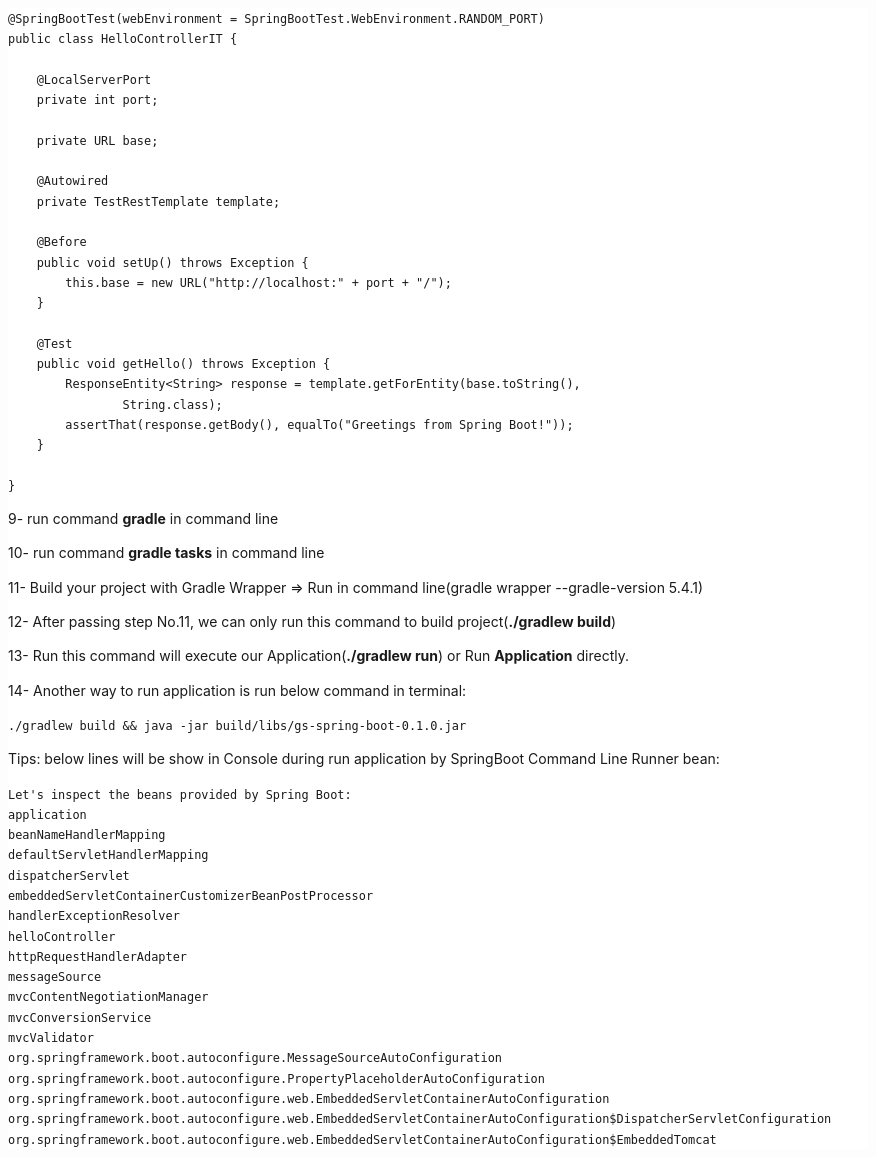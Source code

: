 ```
@SpringBootTest(webEnvironment = SpringBootTest.WebEnvironment.RANDOM_PORT)
public class HelloControllerIT {

    @LocalServerPort
    private int port;

    private URL base;

    @Autowired
    private TestRestTemplate template;

    @Before
    public void setUp() throws Exception {
        this.base = new URL("http://localhost:" + port + "/");
    }

    @Test
    public void getHello() throws Exception {
        ResponseEntity<String> response = template.getForEntity(base.toString(),
                String.class);
        assertThat(response.getBody(), equalTo("Greetings from Spring Boot!"));
    }

}

```

9- run command **gradle** in command line

10- run command **gradle tasks** in command line

11- Build your project with Gradle Wrapper => Run in command line(gradle wrapper --gradle-version 5.4.1)

12- After passing step No.11, we can only run this command to build project(**./gradlew build**)

13- Run this command will execute our Application(**./gradlew run**)  or Run **Application** directly.

14- Another way to run application is run below command in terminal:

```
./gradlew build && java -jar build/libs/gs-spring-boot-0.1.0.jar
```

Tips: below lines will be show in Console during run application by SpringBoot Command Line Runner bean:

```
Let's inspect the beans provided by Spring Boot:
application
beanNameHandlerMapping
defaultServletHandlerMapping
dispatcherServlet
embeddedServletContainerCustomizerBeanPostProcessor
handlerExceptionResolver
helloController
httpRequestHandlerAdapter
messageSource
mvcContentNegotiationManager
mvcConversionService
mvcValidator
org.springframework.boot.autoconfigure.MessageSourceAutoConfiguration
org.springframework.boot.autoconfigure.PropertyPlaceholderAutoConfiguration
org.springframework.boot.autoconfigure.web.EmbeddedServletContainerAutoConfiguration
org.springframework.boot.autoconfigure.web.EmbeddedServletContainerAutoConfiguration$DispatcherServletConfiguration
org.springframework.boot.autoconfigure.web.EmbeddedServletContainerAutoConfiguration$EmbeddedTomcat
```